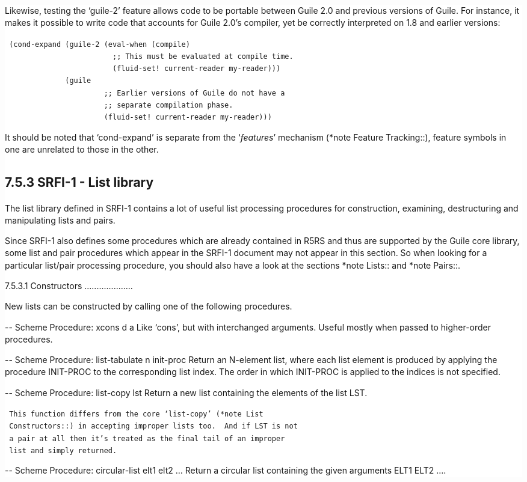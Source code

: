    Likewise, testing the ‘guile-2’ feature allows code to be portable
between Guile 2.0 and previous versions of Guile.  For instance, it
makes it possible to write code that accounts for Guile 2.0’s compiler,
yet be correctly interpreted on 1.8 and earlier versions:

     (cond-expand (guile-2 (eval-when (compile)
                             ;; This must be evaluated at compile time.
                             (fluid-set! current-reader my-reader)))
                  (guile
                           ;; Earlier versions of Guile do not have a
                           ;; separate compilation phase.
                           (fluid-set! current-reader my-reader)))

   It should be noted that ‘cond-expand’ is separate from the
‘*features*’ mechanism (*note Feature Tracking::), feature symbols in
one are unrelated to those in the other.

7.5.3 SRFI-1 - List library
---------------------------

The list library defined in SRFI-1 contains a lot of useful list
processing procedures for construction, examining, destructuring and
manipulating lists and pairs.

   Since SRFI-1 also defines some procedures which are already contained
in R5RS and thus are supported by the Guile core library, some list and
pair procedures which appear in the SRFI-1 document may not appear in
this section.  So when looking for a particular list/pair processing
procedure, you should also have a look at the sections *note Lists:: and
*note Pairs::.

7.5.3.1 Constructors
....................

New lists can be constructed by calling one of the following procedures.

 -- Scheme Procedure: xcons d a
     Like ‘cons’, but with interchanged arguments.  Useful mostly when
     passed to higher-order procedures.

 -- Scheme Procedure: list-tabulate n init-proc
     Return an N-element list, where each list element is produced by
     applying the procedure INIT-PROC to the corresponding list index.
     The order in which INIT-PROC is applied to the indices is not
     specified.

 -- Scheme Procedure: list-copy lst
     Return a new list containing the elements of the list LST.

     This function differs from the core ‘list-copy’ (*note List
     Constructors::) in accepting improper lists too.  And if LST is not
     a pair at all then it’s treated as the final tail of an improper
     list and simply returned.

 -- Scheme Procedure: circular-list elt1 elt2 …
     Return a circular list containing the given arguments ELT1 ELT2 ….
